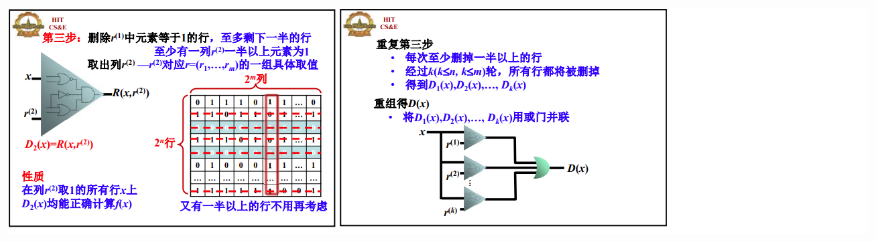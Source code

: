 <img src="./课程复习.assets/image-20240424190911631.png" alt="image-20240424190911631" style="zoom: 67%;" /><img src="./课程复习.assets/image-20240424190924340.png" alt="image-20240424190924340" style="zoom:67%;" />
